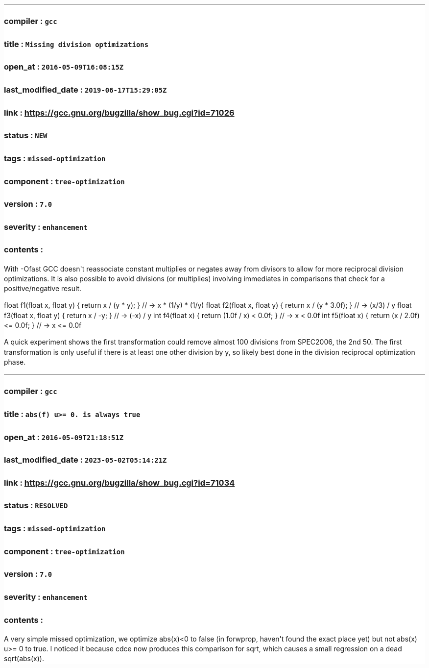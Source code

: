 
---


### compiler : `gcc`
### title : `Missing division optimizations`
### open_at : `2016-05-09T16:08:15Z`
### last_modified_date : `2019-06-17T15:29:05Z`
### link : https://gcc.gnu.org/bugzilla/show_bug.cgi?id=71026
### status : `NEW`
### tags : `missed-optimization`
### component : `tree-optimization`
### version : `7.0`
### severity : `enhancement`
### contents :
With -Ofast GCC doesn't reassociate constant multiplies or negates away from divisors to allow for more reciprocal division optimizations. It is also possible to avoid divisions (or multiplies) involving immediates in comparisons that check for a positive/negative result.

float f1(float x, float y) { return x / (y * y); }    // -> x * (1/y) * (1/y)
float f2(float x, float y) { return x / (y * 3.0f); } // -> (x/3) / y
float f3(float x, float y) { return x / -y; }         // -> (-x) / y
int f4(float x) { return (1.0f / x) < 0.0f; }         // -> x < 0.0f
int f5(float x) { return (x / 2.0f) <= 0.0f; }        // -> x <= 0.0f

A quick experiment shows the first transformation could remove almost 100 divisions from SPEC2006, the 2nd 50. The first transformation is only useful if there is at least one other division by y, so likely best done in the division reciprocal optimization phase.


---


### compiler : `gcc`
### title : `abs(f) u>= 0. is always true`
### open_at : `2016-05-09T21:18:51Z`
### last_modified_date : `2023-05-02T05:14:21Z`
### link : https://gcc.gnu.org/bugzilla/show_bug.cgi?id=71034
### status : `RESOLVED`
### tags : `missed-optimization`
### component : `tree-optimization`
### version : `7.0`
### severity : `enhancement`
### contents :
A very simple missed optimization, we optimize abs(x)<0 to false (in forwprop, haven't found the exact place yet) but not abs(x) u>= 0 to true. I noticed it because cdce now produces this comparison for sqrt, which causes a small regression on a dead sqrt(abs(x)).
